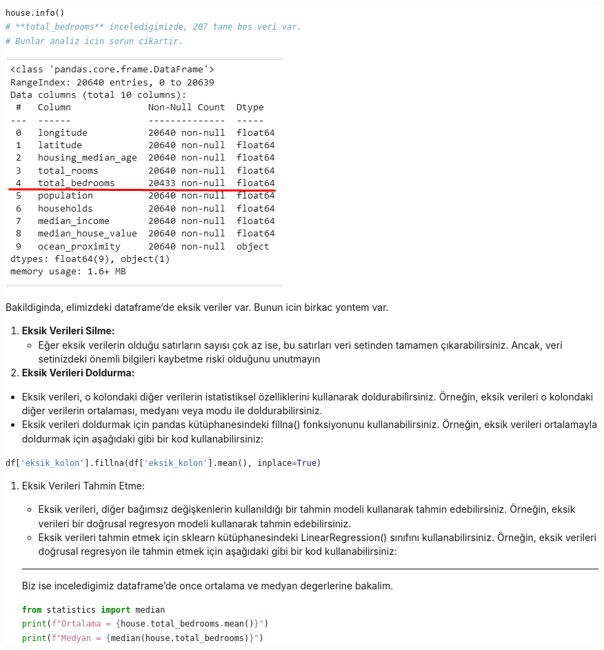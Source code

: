 ```python
house.info()
# **total_bedrooms** inceledigimizde, 207 tane bos veri var. 
# Bunlar analiz icin sorun cikartir.
```

![Untitled](1Regresyon%209b4f6322feb64b9e8591e410ddb86c73/Untitled%201.png)

Bakildiginda, elimizdeki dataframe’de eksik veriler var. Bunun icin birkac yontem var.

1. **Eksik Verileri Silme:**
    - Eğer eksik verilerin olduğu satırların sayısı çok az ise, bu satırları veri setinden tamamen çıkarabilirsiniz. Ancak, veri setinizdeki önemli bilgileri kaybetme riski olduğunu unutmayın
2. **Eksik Verileri Doldurma:**
- Eksik verileri, o kolondaki diğer verilerin istatistiksel özelliklerini kullanarak doldurabilirsiniz. Örneğin, eksik verileri o kolondaki diğer verilerin ortalaması, medyanı veya modu ile doldurabilirsiniz.
- Eksik verileri doldurmak için pandas kütüphanesindeki fillna() fonksiyonunu kullanabilirsiniz. Örneğin, eksik verileri ortalamayla doldurmak için aşağıdaki gibi bir kod kullanabilirsiniz:

```python
df['eksik_kolon'].fillna(df['eksik_kolon'].mean(), inplace=True)
```

1. Eksik Verileri Tahmin Etme:
    - Eksik verileri, diğer bağımsız değişkenlerin kullanıldığı bir tahmin modeli kullanarak tahmin edebilirsiniz. Örneğin, eksik verileri bir doğrusal regresyon modeli kullanarak tahmin edebilirsiniz.
    - Eksik verileri tahmin etmek için sklearn kütüphanesindeki LinearRegression() sınıfını kullanabilirsiniz. Örneğin, eksik verileri doğrusal regresyon ile tahmin etmek için aşağıdaki gibi bir kod kullanabilirsiniz:
    
    ---
    
    Biz ise inceledigimiz dataframe’de once ortalama ve medyan degerlerine bakalim.
    
    ```python
    from statistics import median
    print(f"Ortalama = {house.total_bedrooms.mean()}")
    print(f"Medyan = {median(house.total_bedrooms)}")
    